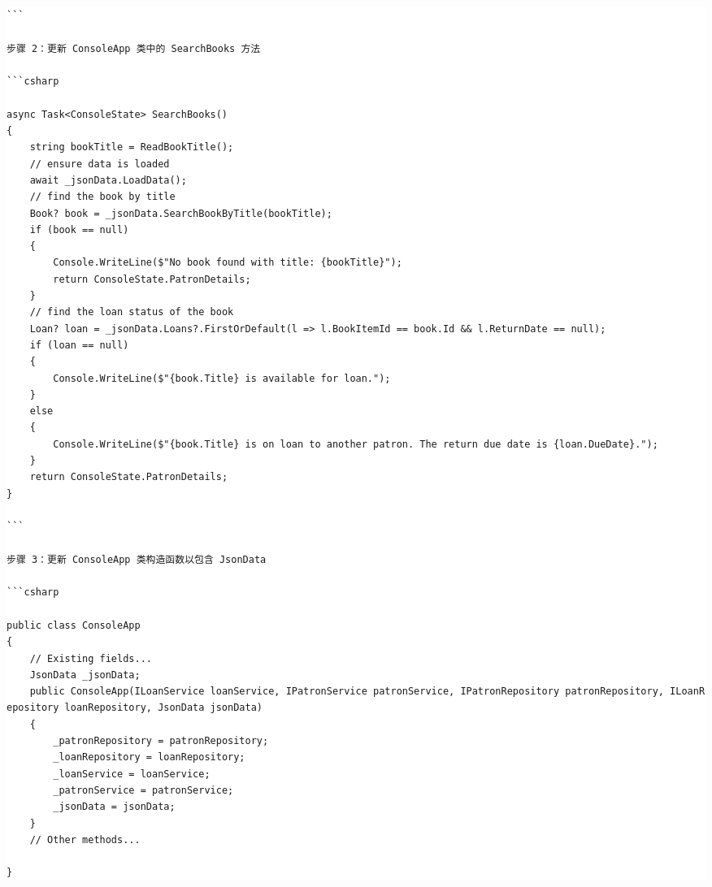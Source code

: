     ```

    步骤 2：更新 ConsoleApp 类中的 SearchBooks 方法

    ```csharp

    async Task<ConsoleState> SearchBooks()
    {
        string bookTitle = ReadBookTitle();
        // ensure data is loaded
        await _jsonData.LoadData();
        // find the book by title
        Book? book = _jsonData.SearchBookByTitle(bookTitle);
        if (book == null)
        {
            Console.WriteLine($"No book found with title: {bookTitle}");
            return ConsoleState.PatronDetails;
        }
        // find the loan status of the book
        Loan? loan = _jsonData.Loans?.FirstOrDefault(l => l.BookItemId == book.Id && l.ReturnDate == null);
        if (loan == null)
        {
            Console.WriteLine($"{book.Title} is available for loan.");
        }
        else
        {
            Console.WriteLine($"{book.Title} is on loan to another patron. The return due date is {loan.DueDate}.");
        }
        return ConsoleState.PatronDetails;
    }

    ```

    步骤 3：更新 ConsoleApp 类构造函数以包含 JsonData

    ```csharp

    public class ConsoleApp
    {
        // Existing fields...
        JsonData _jsonData;
        public ConsoleApp(ILoanService loanService, IPatronService patronService, IPatronRepository patronRepository, ILoanRepository loanRepository, JsonData jsonData)
        {
            _patronRepository = patronRepository;
            _loanRepository = loanRepository;
            _loanService = loanService;
            _patronService = patronService;
            _jsonData = jsonData;
        }
        // Other methods...

    }
